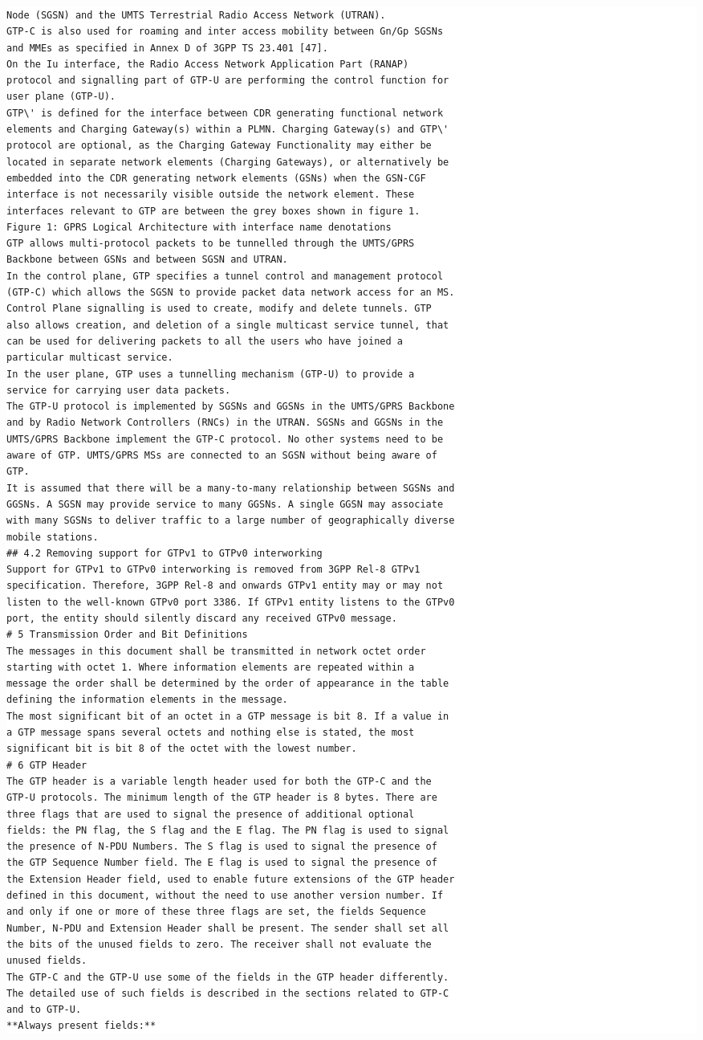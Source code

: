 ```{=html}
Node (SGSN) and the UMTS Terrestrial Radio Access Network (UTRAN).
GTP-C is also used for roaming and inter access mobility between Gn/Gp SGSNs
and MMEs as specified in Annex D of 3GPP TS 23.401 [47].
On the Iu interface, the Radio Access Network Application Part (RANAP)
protocol and signalling part of GTP-U are performing the control function for
user plane (GTP-U).
GTP\' is defined for the interface between CDR generating functional network
elements and Charging Gateway(s) within a PLMN. Charging Gateway(s) and GTP\'
protocol are optional, as the Charging Gateway Functionality may either be
located in separate network elements (Charging Gateways), or alternatively be
embedded into the CDR generating network elements (GSNs) when the GSN-CGF
interface is not necessarily visible outside the network element. These
interfaces relevant to GTP are between the grey boxes shown in figure 1.
Figure 1: GPRS Logical Architecture with interface name denotations
GTP allows multi-protocol packets to be tunnelled through the UMTS/GPRS
Backbone between GSNs and between SGSN and UTRAN.
In the control plane, GTP specifies a tunnel control and management protocol
(GTP-C) which allows the SGSN to provide packet data network access for an MS.
Control Plane signalling is used to create, modify and delete tunnels. GTP
also allows creation, and deletion of a single multicast service tunnel, that
can be used for delivering packets to all the users who have joined a
particular multicast service.
In the user plane, GTP uses a tunnelling mechanism (GTP-U) to provide a
service for carrying user data packets.
The GTP-U protocol is implemented by SGSNs and GGSNs in the UMTS/GPRS Backbone
and by Radio Network Controllers (RNCs) in the UTRAN. SGSNs and GGSNs in the
UMTS/GPRS Backbone implement the GTP-C protocol. No other systems need to be
aware of GTP. UMTS/GPRS MSs are connected to an SGSN without being aware of
GTP.
It is assumed that there will be a many-to-many relationship between SGSNs and
GGSNs. A SGSN may provide service to many GGSNs. A single GGSN may associate
with many SGSNs to deliver traffic to a large number of geographically diverse
mobile stations.
## 4.2 Removing support for GTPv1 to GTPv0 interworking
Support for GTPv1 to GTPv0 interworking is removed from 3GPP Rel-8 GTPv1
specification. Therefore, 3GPP Rel-8 and onwards GTPv1 entity may or may not
listen to the well-known GTPv0 port 3386. If GTPv1 entity listens to the GTPv0
port, the entity should silently discard any received GTPv0 message.
# 5 Transmission Order and Bit Definitions
The messages in this document shall be transmitted in network octet order
starting with octet 1. Where information elements are repeated within a
message the order shall be determined by the order of appearance in the table
defining the information elements in the message.
The most significant bit of an octet in a GTP message is bit 8. If a value in
a GTP message spans several octets and nothing else is stated, the most
significant bit is bit 8 of the octet with the lowest number.
# 6 GTP Header
The GTP header is a variable length header used for both the GTP-C and the
GTP-U protocols. The minimum length of the GTP header is 8 bytes. There are
three flags that are used to signal the presence of additional optional
fields: the PN flag, the S flag and the E flag. The PN flag is used to signal
the presence of N-PDU Numbers. The S flag is used to signal the presence of
the GTP Sequence Number field. The E flag is used to signal the presence of
the Extension Header field, used to enable future extensions of the GTP header
defined in this document, without the need to use another version number. If
and only if one or more of these three flags are set, the fields Sequence
Number, N-PDU and Extension Header shall be present. The sender shall set all
the bits of the unused fields to zero. The receiver shall not evaluate the
unused fields.
The GTP-C and the GTP-U use some of the fields in the GTP header differently.
The detailed use of such fields is described in the sections related to GTP-C
and to GTP-U.
**Always present fields:**
```
